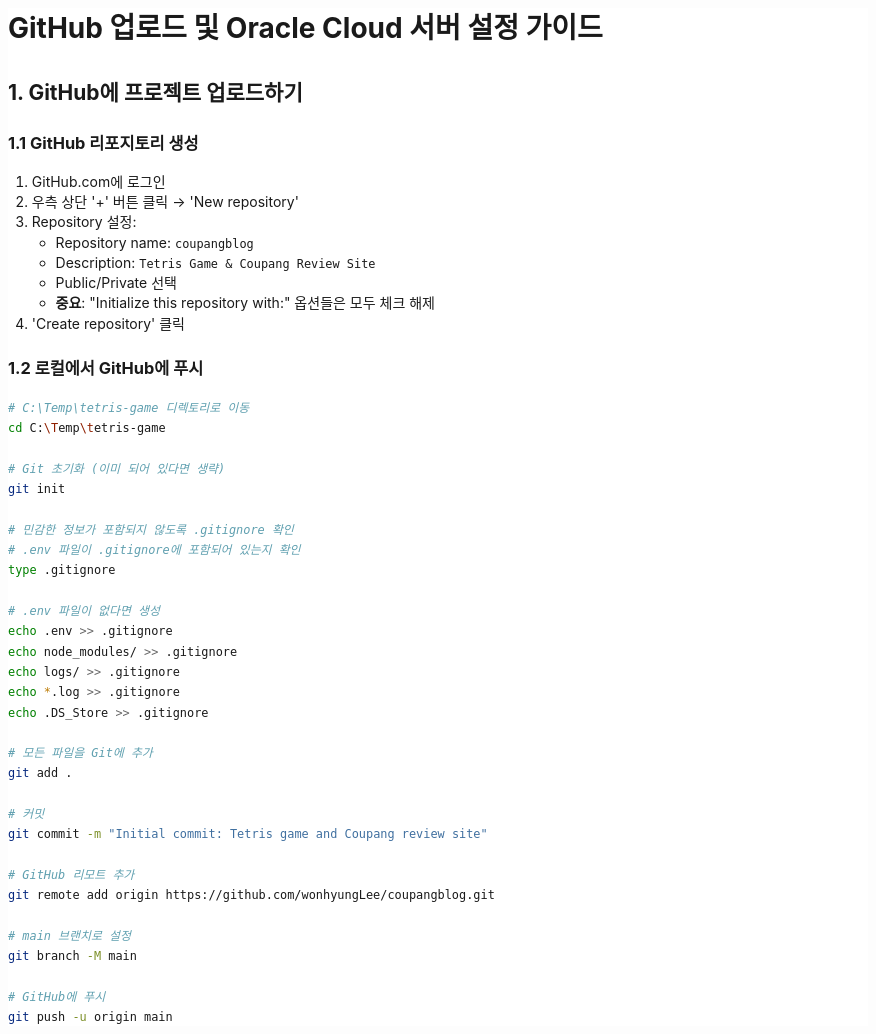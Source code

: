 # GitHub 업로드 및 Oracle Cloud 서버 설정 가이드

## 1. GitHub에 프로젝트 업로드하기

### 1.1 GitHub 리포지토리 생성

1. GitHub.com에 로그인
2. 우측 상단 '+' 버튼 클릭 → 'New repository'
3. Repository 설정:
   - Repository name: `coupangblog`
   - Description: `Tetris Game & Coupang Review Site`
   - Public/Private 선택
   - **중요**: "Initialize this repository with:" 옵션들은 모두 체크 해제
4. 'Create repository' 클릭

### 1.2 로컬에서 GitHub에 푸시

```bash
# C:\Temp\tetris-game 디렉토리로 이동
cd C:\Temp\tetris-game

# Git 초기화 (이미 되어 있다면 생략)
git init

# 민감한 정보가 포함되지 않도록 .gitignore 확인
# .env 파일이 .gitignore에 포함되어 있는지 확인
type .gitignore

# .env 파일이 없다면 생성
echo .env >> .gitignore
echo node_modules/ >> .gitignore
echo logs/ >> .gitignore
echo *.log >> .gitignore
echo .DS_Store >> .gitignore

# 모든 파일을 Git에 추가
git add .

# 커밋
git commit -m "Initial commit: Tetris game and Coupang review site"

# GitHub 리모트 추가
git remote add origin https://github.com/wonhyungLee/coupangblog.git

# main 브랜치로 설정
git branch -M main

# GitHub에 푸시
git push -u origin main
```
